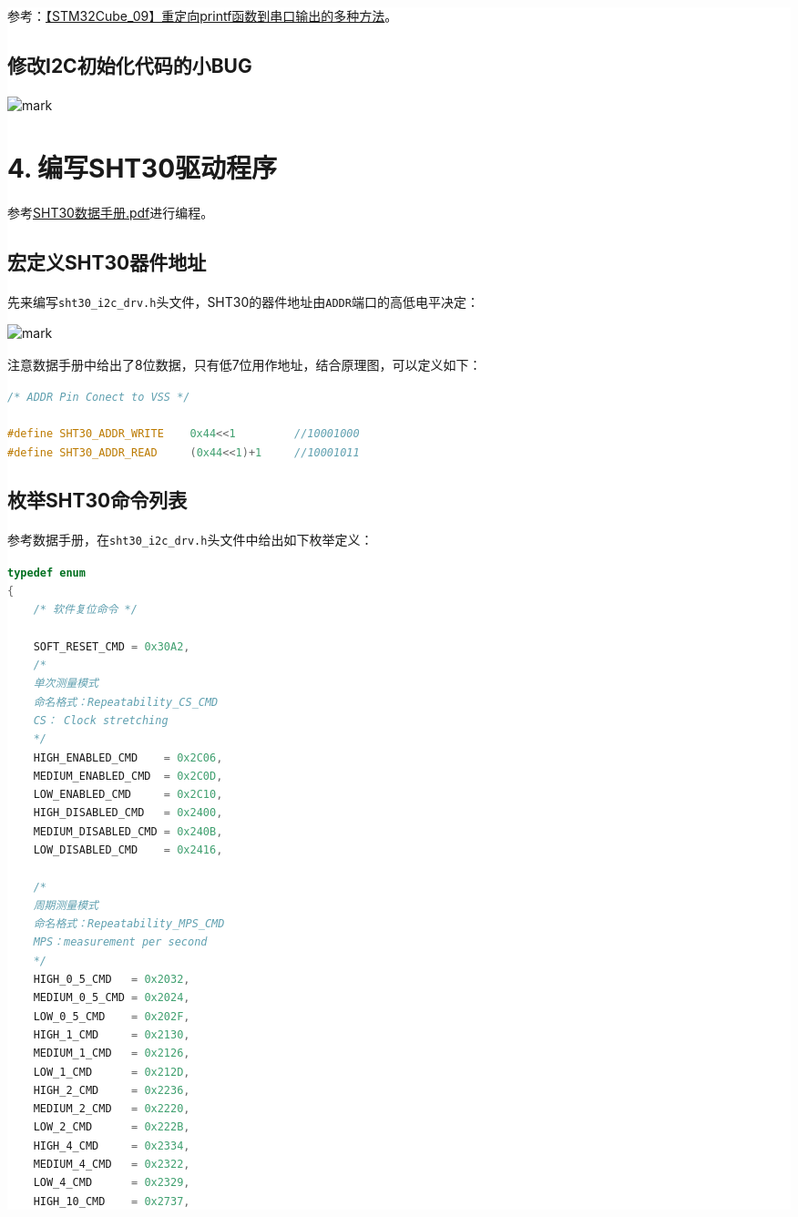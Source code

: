 参考：[【STM32Cube_09】重定向printf函数到串口输出的多种方法](https://www.mculover666.cn/2019/07/30/STM32Cube/【STM32Cube-09】重定向printf函数到串口输出的多种方法/)。


## 修改I2C初始化代码的小BUG
![mark](http://mculover666.cn/image/20190808/zGOS6y9hjXhu.png?imageslim)

# 4. 编写SHT30驱动程序

参考[SHT30数据手册.pdf](https://download.csdn.net/download/mculover666/11368379)进行编程。

## 宏定义SHT30器件地址

先来编写`sht30_i2c_drv.h`头文件，SHT30的器件地址由`ADDR`端口的高低电平决定：

![mark](http://mculover666.cn/image/20190808/mYPfGe7jdXS3.png?imageslim)

注意数据手册中给出了8位数据，只有低7位用作地址，结合原理图，可以定义如下：
```c
/* ADDR Pin Conect to VSS */

#define	SHT30_ADDR_WRITE	0x44<<1         //10001000
#define	SHT30_ADDR_READ		(0x44<<1)+1	    //10001011
```
## 枚举SHT30命令列表
参考数据手册，在`sht30_i2c_drv.h`头文件中给出如下枚举定义：
```c
typedef enum
{
    /* 软件复位命令 */

    SOFT_RESET_CMD = 0x30A2,	
    /*
    单次测量模式
    命名格式：Repeatability_CS_CMD
    CS： Clock stretching
    */
    HIGH_ENABLED_CMD    = 0x2C06,
    MEDIUM_ENABLED_CMD  = 0x2C0D,
    LOW_ENABLED_CMD     = 0x2C10,
    HIGH_DISABLED_CMD   = 0x2400,
    MEDIUM_DISABLED_CMD = 0x240B,
    LOW_DISABLED_CMD    = 0x2416,

    /*
    周期测量模式
    命名格式：Repeatability_MPS_CMD
    MPS：measurement per second
    */
    HIGH_0_5_CMD   = 0x2032,
    MEDIUM_0_5_CMD = 0x2024,
    LOW_0_5_CMD    = 0x202F,
    HIGH_1_CMD     = 0x2130,
    MEDIUM_1_CMD   = 0x2126,
    LOW_1_CMD      = 0x212D,
    HIGH_2_CMD     = 0x2236,
    MEDIUM_2_CMD   = 0x2220,
    LOW_2_CMD      = 0x222B,
    HIGH_4_CMD     = 0x2334,
    MEDIUM_4_CMD   = 0x2322,
    LOW_4_CMD      = 0x2329,
    HIGH_10_CMD    = 0x2737,
```